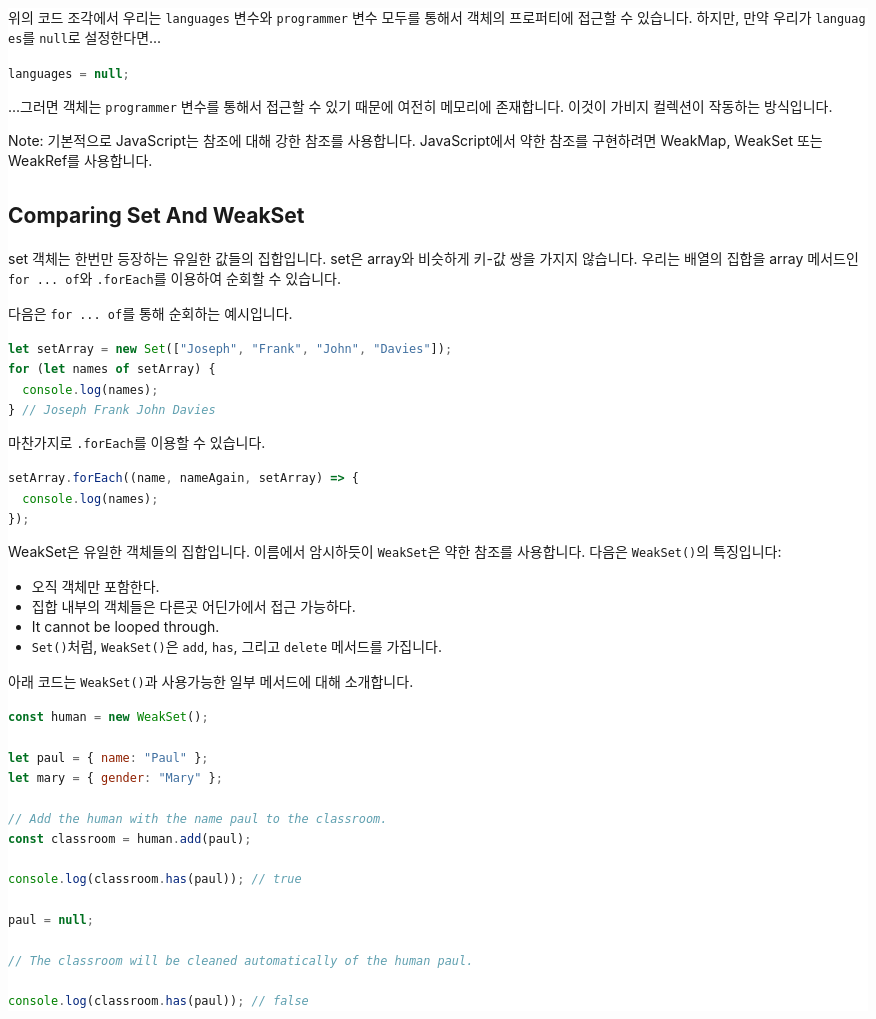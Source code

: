위의 코드 조각에서 우리는 `languages` 변수와 `programmer` 변수 모두를 통해서 객체의 프로퍼티에 접근할 수 있습니다. 하지만, 만약 우리가 `languages`를 `null`로 설정한다면...

```javascript
languages = null;
```

...그러면 객체는 `programmer` 변수를 통해서 접근할 수 있기 때문에 여전히 메모리에 존재합니다. 이것이 가비지 컬렉션이 작동하는 방식입니다.

Note: 기본적으로 JavaScript는 참조에 대해 강한 참조를 사용합니다. JavaScript에서 약한 참조를 구현하려면 WeakMap, WeakSet 또는 WeakRef를 사용합니다.

## Comparing Set And WeakSet

set 객체는 한번만 등장하는 유일한 값들의 집합입니다. set은 array와 비슷하게 키-값 쌍을 가지지 않습니다. 우리는 배열의 집합을 array 메서드인 `for ... of`와 `.forEach`를 이용하여 순회할 수 있습니다.

다음은 `for ... of`를 통해 순회하는 예시입니다.

```javascript
let setArray = new Set(["Joseph", "Frank", "John", "Davies"]);
for (let names of setArray) {
  console.log(names);
} // Joseph Frank John Davies
```

마찬가지로 `.forEach`를 이용할 수 있습니다.

```javascript
setArray.forEach((name, nameAgain, setArray) => {
  console.log(names);
});
```

WeakSet은 유일한 객체들의 집합입니다. 이름에서 암시하듯이 `WeakSet`은 약한 참조를 사용합니다. 다음은 `WeakSet()`의 특징입니다:

- 오직 객체만 포함한다.
- 집합 내부의 객체들은 다른곳 어딘가에서 접근 가능하다.
- It cannot be looped through.
- `Set()`처럼, `WeakSet()`은 `add`, `has`, 그리고 `delete` 메서드를 가집니다.

아래 코드는 `WeakSet()`과 사용가능한 일부 메서드에 대해 소개합니다.

```javascript
const human = new WeakSet();

let paul = { name: "Paul" };
let mary = { gender: "Mary" };

// Add the human with the name paul to the classroom.
const classroom = human.add(paul);

console.log(classroom.has(paul)); // true

paul = null;

// The classroom will be cleaned automatically of the human paul.

console.log(classroom.has(paul)); // false
```
